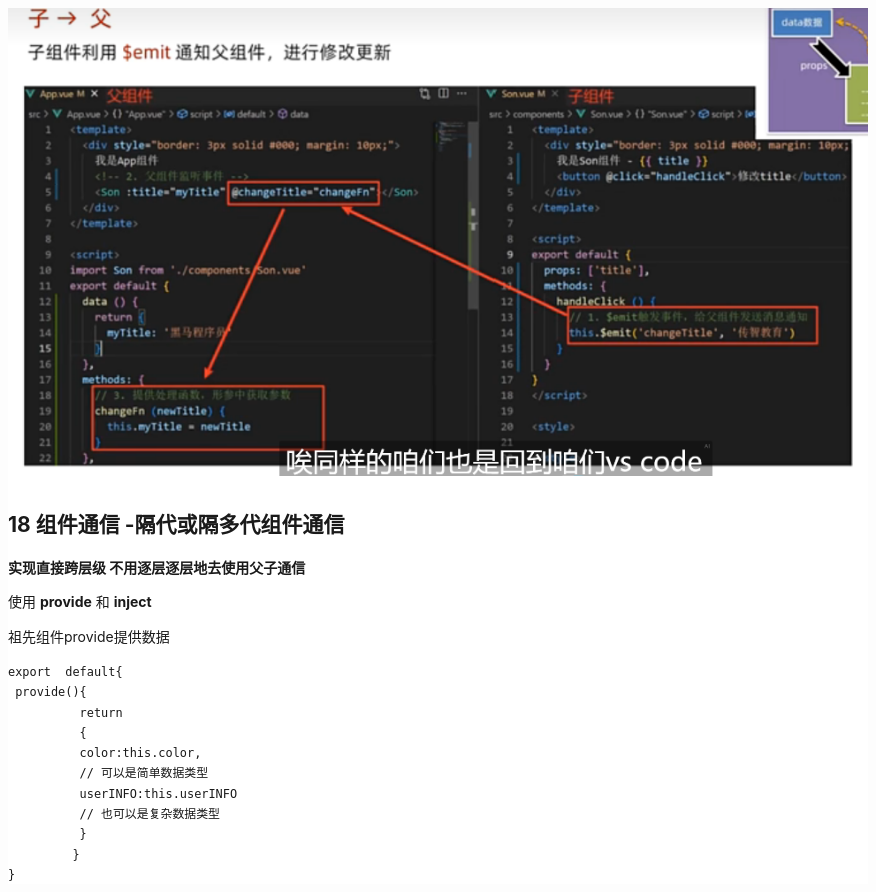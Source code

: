 ![](img/Snipaste_2023-10-11_18-40-55.png)









## 18  组件通信 -隔代或隔多代组件通信

**实现直接跨层级 不用逐层逐层地去使用父子通信**

使用   **provide**  和    **inject**

祖先组件provide提供数据

```
export  default{
 provide(){
          return  
          {
          color:this.color,
          // 可以是简单数据类型
          userINFO:this.userINFO
          // 也可以是复杂数据类型
          }
         }
}
```

